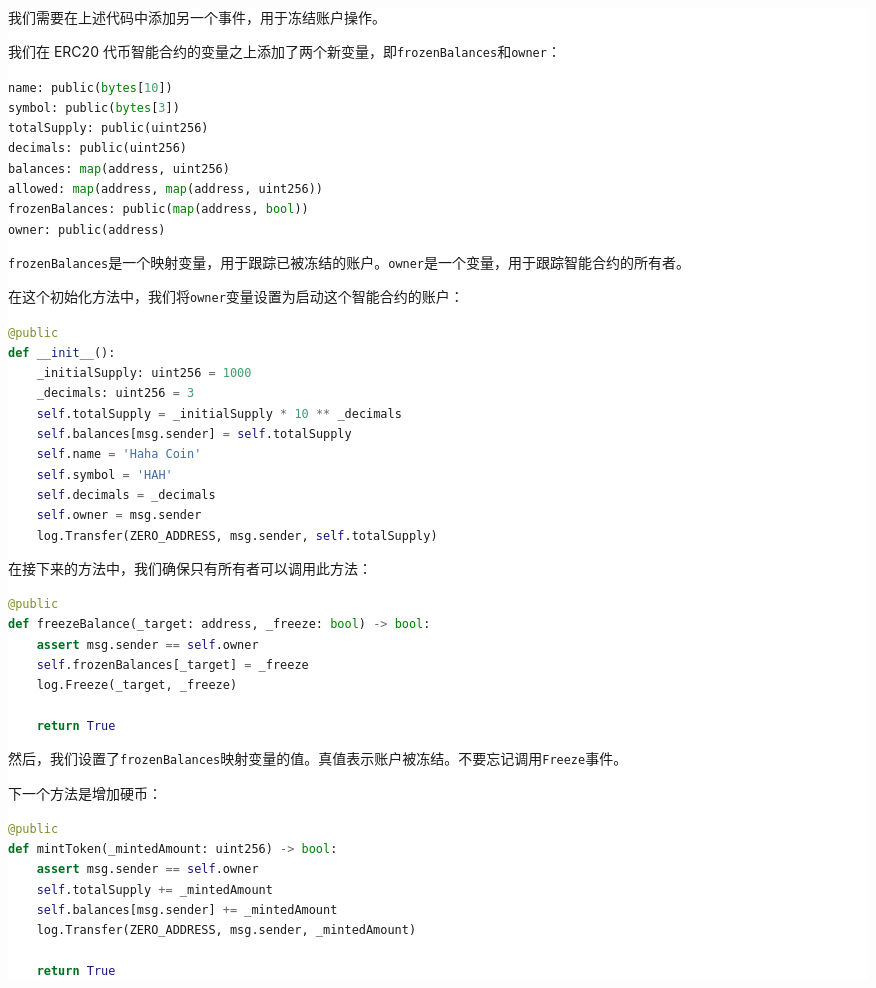 我们需要在上述代码中添加另一个事件，用于冻结账户操作。

我们在 ERC20 代币智能合约的变量之上添加了两个新变量，即`frozenBalances`和`owner`：

```py
name: public(bytes[10])
symbol: public(bytes[3])
totalSupply: public(uint256)
decimals: public(uint256)
balances: map(address, uint256)
allowed: map(address, map(address, uint256))
frozenBalances: public(map(address, bool))
owner: public(address)
```

`frozenBalances`是一个映射变量，用于跟踪已被冻结的账户。`owner`是一个变量，用于跟踪智能合约的所有者。

在这个初始化方法中，我们将`owner`变量设置为启动这个智能合约的账户：

```py
@public
def __init__():
    _initialSupply: uint256 = 1000
    _decimals: uint256 = 3
    self.totalSupply = _initialSupply * 10 ** _decimals
    self.balances[msg.sender] = self.totalSupply
    self.name = 'Haha Coin'
    self.symbol = 'HAH'
    self.decimals = _decimals
    self.owner = msg.sender
    log.Transfer(ZERO_ADDRESS, msg.sender, self.totalSupply)
```

在接下来的方法中，我们确保只有所有者可以调用此方法：

```py
@public
def freezeBalance(_target: address, _freeze: bool) -> bool:
    assert msg.sender == self.owner
    self.frozenBalances[_target] = _freeze
    log.Freeze(_target, _freeze)

    return True
```

然后，我们设置了`frozenBalances`映射变量的值。真值表示账户被冻结。不要忘记调用`Freeze`事件。

下一个方法是增加硬币：

```py
@public
def mintToken(_mintedAmount: uint256) -> bool:
    assert msg.sender == self.owner
    self.totalSupply += _mintedAmount
    self.balances[msg.sender] += _mintedAmount
    log.Transfer(ZERO_ADDRESS, msg.sender, _mintedAmount)

    return True
```
